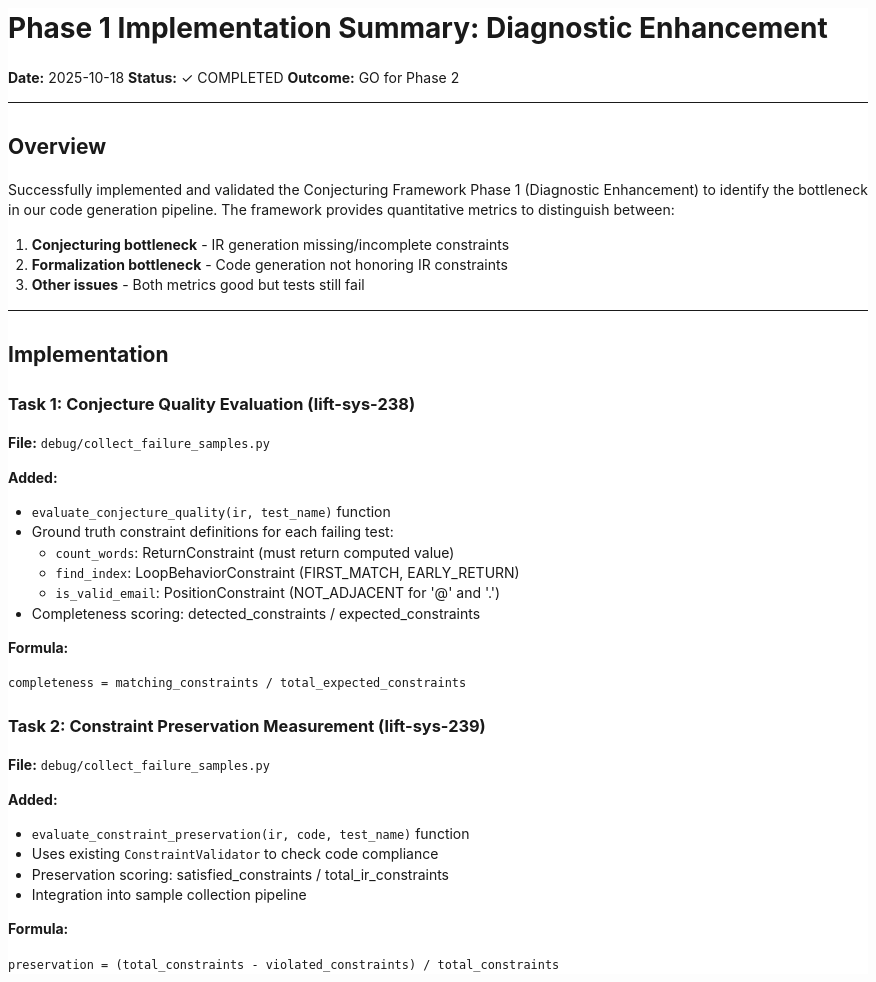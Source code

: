 # Phase 1 Implementation Summary: Diagnostic Enhancement

**Date:** 2025-10-18
**Status:** ✓ COMPLETED
**Outcome:** GO for Phase 2

---

## Overview

Successfully implemented and validated the Conjecturing Framework Phase 1 (Diagnostic Enhancement) to identify the bottleneck in our code generation pipeline. The framework provides quantitative metrics to distinguish between:

1. **Conjecturing bottleneck** - IR generation missing/incomplete constraints
2. **Formalization bottleneck** - Code generation not honoring IR constraints
3. **Other issues** - Both metrics good but tests still fail

---

## Implementation

### Task 1: Conjecture Quality Evaluation (lift-sys-238)

**File:** `debug/collect_failure_samples.py`

**Added:**
- `evaluate_conjecture_quality(ir, test_name)` function
- Ground truth constraint definitions for each failing test:
  - `count_words`: ReturnConstraint (must return computed value)
  - `find_index`: LoopBehaviorConstraint (FIRST_MATCH, EARLY_RETURN)
  - `is_valid_email`: PositionConstraint (NOT_ADJACENT for '@' and '.')
- Completeness scoring: detected_constraints / expected_constraints

**Formula:**
```
completeness = matching_constraints / total_expected_constraints
```

### Task 2: Constraint Preservation Measurement (lift-sys-239)

**File:** `debug/collect_failure_samples.py`

**Added:**
- `evaluate_constraint_preservation(ir, code, test_name)` function
- Uses existing `ConstraintValidator` to check code compliance
- Preservation scoring: satisfied_constraints / total_ir_constraints
- Integration into sample collection pipeline

**Formula:**
```
preservation = (total_constraints - violated_constraints) / total_constraints
```
